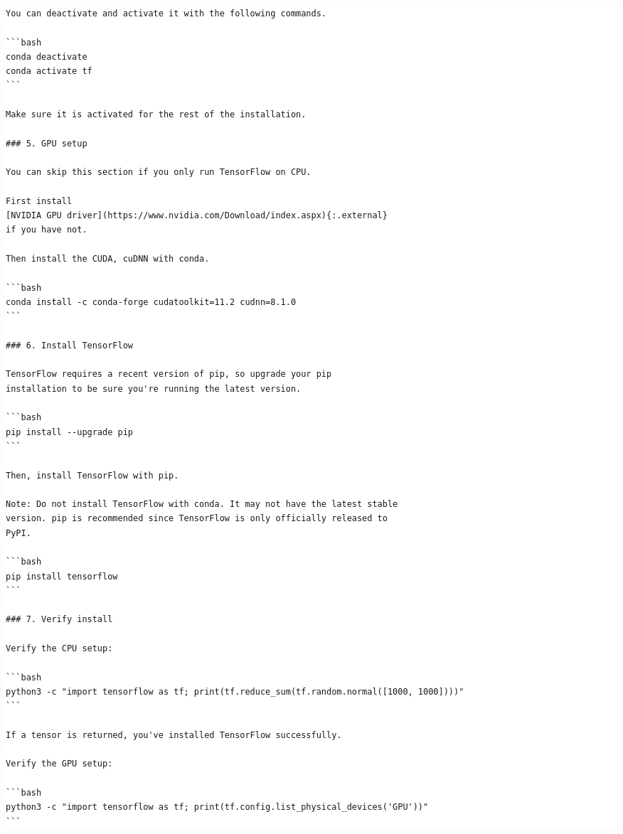     You can deactivate and activate it with the following commands.

    ```bash
    conda deactivate
    conda activate tf
    ```

    Make sure it is activated for the rest of the installation.

    ### 5. GPU setup

    You can skip this section if you only run TensorFlow on CPU.

    First install
    [NVIDIA GPU driver](https://www.nvidia.com/Download/index.aspx){:.external}
    if you have not.

    Then install the CUDA, cuDNN with conda.

    ```bash
    conda install -c conda-forge cudatoolkit=11.2 cudnn=8.1.0
    ```

    ### 6. Install TensorFlow

    TensorFlow requires a recent version of pip, so upgrade your pip
    installation to be sure you're running the latest version.

    ```bash
    pip install --upgrade pip
    ```

    Then, install TensorFlow with pip.

    Note: Do not install TensorFlow with conda. It may not have the latest stable
    version. pip is recommended since TensorFlow is only officially released to
    PyPI.

    ```bash
    pip install tensorflow
    ```

    ### 7. Verify install

    Verify the CPU setup:

    ```bash
    python3 -c "import tensorflow as tf; print(tf.reduce_sum(tf.random.normal([1000, 1000])))"
    ```

    If a tensor is returned, you've installed TensorFlow successfully.

    Verify the GPU setup:

    ```bash
    python3 -c "import tensorflow as tf; print(tf.config.list_physical_devices('GPU'))"
    ```

